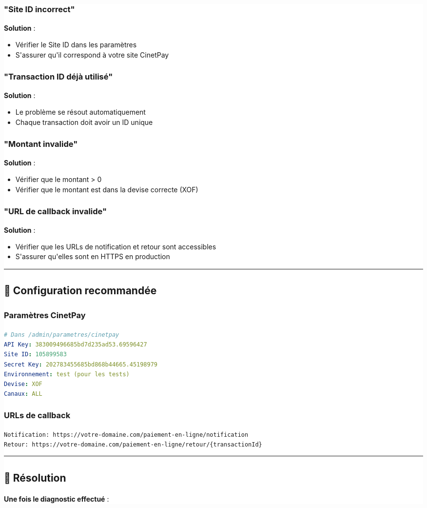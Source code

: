 ### "Site ID incorrect"

**Solution** :
- Vérifier le Site ID dans les paramètres
- S'assurer qu'il correspond à votre site CinetPay

### "Transaction ID déjà utilisé"

**Solution** :
- Le problème se résout automatiquement
- Chaque transaction doit avoir un ID unique

### "Montant invalide"

**Solution** :
- Vérifier que le montant > 0
- Vérifier que le montant est dans la devise correcte (XOF)

### "URL de callback invalide"

**Solution** :
- Vérifier que les URLs de notification et retour sont accessibles
- S'assurer qu'elles sont en HTTPS en production

---

## 🎯 Configuration recommandée

### Paramètres CinetPay

```yaml
# Dans /admin/parametres/cinetpay
API Key: 383009496685bd7d235ad53.69596427
Site ID: 105899583
Secret Key: 202783455685bd868b44665.45198979
Environnement: test (pour les tests)
Devise: XOF
Canaux: ALL
```

### URLs de callback

```
Notification: https://votre-domaine.com/paiement-en-ligne/notification
Retour: https://votre-domaine.com/paiement-en-ligne/retour/{transactionId}
```

---

## 🎊 Résolution

**Une fois le diagnostic effectué** :
